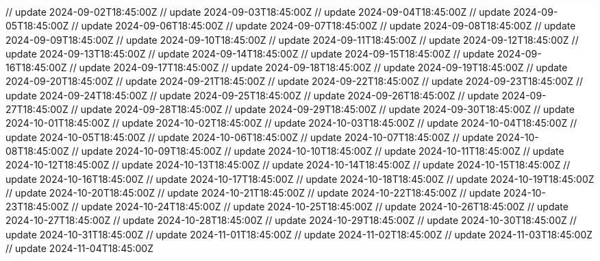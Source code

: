 // update 2024-09-02T18:45:00Z
// update 2024-09-03T18:45:00Z
// update 2024-09-04T18:45:00Z
// update 2024-09-05T18:45:00Z
// update 2024-09-06T18:45:00Z
// update 2024-09-07T18:45:00Z
// update 2024-09-08T18:45:00Z
// update 2024-09-09T18:45:00Z
// update 2024-09-10T18:45:00Z
// update 2024-09-11T18:45:00Z
// update 2024-09-12T18:45:00Z
// update 2024-09-13T18:45:00Z
// update 2024-09-14T18:45:00Z
// update 2024-09-15T18:45:00Z
// update 2024-09-16T18:45:00Z
// update 2024-09-17T18:45:00Z
// update 2024-09-18T18:45:00Z
// update 2024-09-19T18:45:00Z
// update 2024-09-20T18:45:00Z
// update 2024-09-21T18:45:00Z
// update 2024-09-22T18:45:00Z
// update 2024-09-23T18:45:00Z
// update 2024-09-24T18:45:00Z
// update 2024-09-25T18:45:00Z
// update 2024-09-26T18:45:00Z
// update 2024-09-27T18:45:00Z
// update 2024-09-28T18:45:00Z
// update 2024-09-29T18:45:00Z
// update 2024-09-30T18:45:00Z
// update 2024-10-01T18:45:00Z
// update 2024-10-02T18:45:00Z
// update 2024-10-03T18:45:00Z
// update 2024-10-04T18:45:00Z
// update 2024-10-05T18:45:00Z
// update 2024-10-06T18:45:00Z
// update 2024-10-07T18:45:00Z
// update 2024-10-08T18:45:00Z
// update 2024-10-09T18:45:00Z
// update 2024-10-10T18:45:00Z
// update 2024-10-11T18:45:00Z
// update 2024-10-12T18:45:00Z
// update 2024-10-13T18:45:00Z
// update 2024-10-14T18:45:00Z
// update 2024-10-15T18:45:00Z
// update 2024-10-16T18:45:00Z
// update 2024-10-17T18:45:00Z
// update 2024-10-18T18:45:00Z
// update 2024-10-19T18:45:00Z
// update 2024-10-20T18:45:00Z
// update 2024-10-21T18:45:00Z
// update 2024-10-22T18:45:00Z
// update 2024-10-23T18:45:00Z
// update 2024-10-24T18:45:00Z
// update 2024-10-25T18:45:00Z
// update 2024-10-26T18:45:00Z
// update 2024-10-27T18:45:00Z
// update 2024-10-28T18:45:00Z
// update 2024-10-29T18:45:00Z
// update 2024-10-30T18:45:00Z
// update 2024-10-31T18:45:00Z
// update 2024-11-01T18:45:00Z
// update 2024-11-02T18:45:00Z
// update 2024-11-03T18:45:00Z
// update 2024-11-04T18:45:00Z